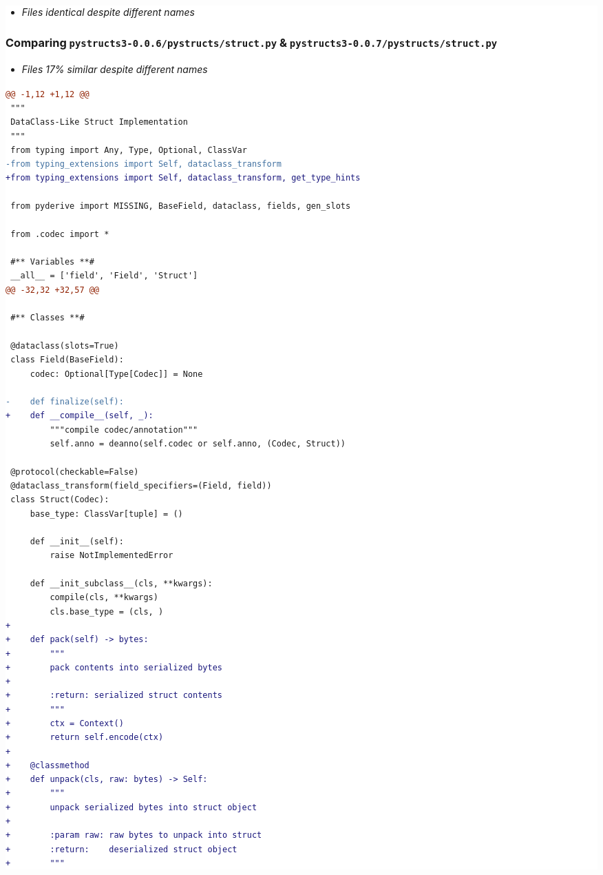  * *Files identical despite different names*

### Comparing `pystructs3-0.0.6/pystructs/struct.py` & `pystructs3-0.0.7/pystructs/struct.py`

 * *Files 17% similar despite different names*

```diff
@@ -1,12 +1,12 @@
 """
 DataClass-Like Struct Implementation
 """
 from typing import Any, Type, Optional, ClassVar
-from typing_extensions import Self, dataclass_transform
+from typing_extensions import Self, dataclass_transform, get_type_hints
 
 from pyderive import MISSING, BaseField, dataclass, fields, gen_slots
 
 from .codec import *
 
 #** Variables **#
 __all__ = ['field', 'Field', 'Struct']
@@ -32,32 +32,57 @@
 
 #** Classes **#
 
 @dataclass(slots=True)
 class Field(BaseField):
     codec: Optional[Type[Codec]] = None
 
-    def finalize(self):
+    def __compile__(self, _):
         """compile codec/annotation"""
         self.anno = deanno(self.codec or self.anno, (Codec, Struct))
 
 @protocol(checkable=False)
 @dataclass_transform(field_specifiers=(Field, field))
 class Struct(Codec):
     base_type: ClassVar[tuple] = ()
  
     def __init__(self):
         raise NotImplementedError
 
     def __init_subclass__(cls, **kwargs):
         compile(cls, **kwargs) 
         cls.base_type = (cls, )
+    
+    def pack(self) -> bytes:
+        """
+        pack contents into serialized bytes
+
+        :return: serialized struct contents
+        """
+        ctx = Context()
+        return self.encode(ctx)
+    
+    @classmethod
+    def unpack(cls, raw: bytes) -> Self:
+        """
+        unpack serialized bytes into struct object
+
+        :param raw: raw bytes to unpack into struct
+        :return:    deserialized struct object
+        """
```